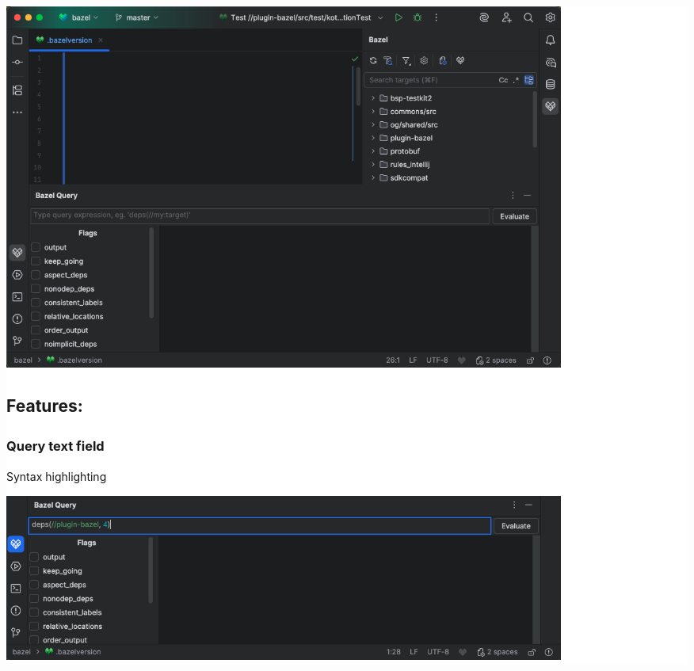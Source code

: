 <img alt="tab layout" width="700" src="bazel_query_support/toolwindow.png"/>

## Features:

### Query text field

Syntax highlighting 

<img alt="tab layout" width="700" src="bazel_query_support/highlighting.png"/>
